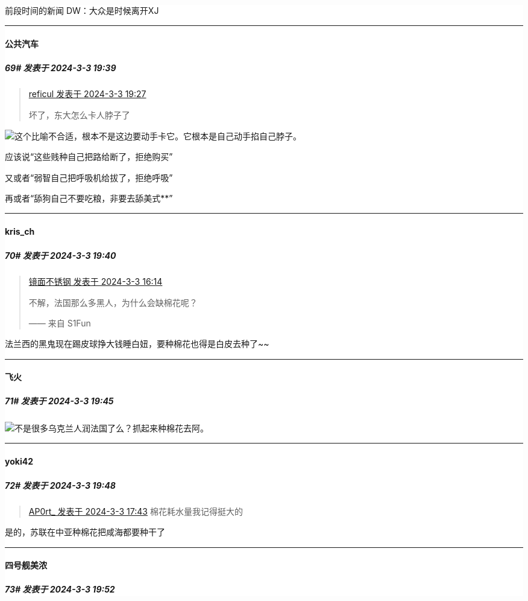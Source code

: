 前段时间的新闻
DW：大众是时候离开XJ


*****

####  公共汽车  
##### 69#       发表于 2024-3-3 19:39

<blockquote><a href="httphttps://bbs.saraba1st.com/2b/forum.php?mod=redirect&amp;goto=findpost&amp;pid=64133861&amp;ptid=2173943" target="_blank">reficul 发表于 2024-3-3 19:27</a>

坏了，东大怎么卡人脖子了</blockquote>
<img src="https://static.saraba1st.com/image/smiley/face2017/067.png" referrerpolicy="no-referrer">这个比喻不合适，根本不是这边要动手卡它。它根本是自己动手掐自己脖子。

应该说“这些贱种自己把路给断了，拒绝购买”

又或者“弱智自己把呼吸机给拔了，拒绝呼吸”

再或者“舔狗自己不要吃粮，非要去舔美式**”

*****

####  kris_ch  
##### 70#       发表于 2024-3-3 19:40

<blockquote><a href="httphttps://bbs.saraba1st.com/2b/forum.php?mod=redirect&amp;goto=findpost&amp;pid=64132316&amp;ptid=2173943" target="_blank">镜面不锈钢 发表于 2024-3-3 16:14</a>

不解，法国那么多黑人，为什么会缺棉花呢？

—— 来自 S1Fun</blockquote>
法兰西的黑鬼现在踢皮球挣大钱睡白妞，要种棉花也得是白皮去种了~~


*****

####  飞火  
##### 71#       发表于 2024-3-3 19:45

<img src="https://static.saraba1st.com/image/smiley/face2017/049.png" referrerpolicy="no-referrer">不是很多乌克兰人润法国了么？抓起来种棉花去阿。

*****

####  yoki42  
##### 72#       发表于 2024-3-3 19:48

<blockquote><a href="httphttps://bbs.saraba1st.com/2b/forum.php?mod=redirect&amp;goto=findpost&amp;pid=64132978&amp;ptid=2173943" target="_blank">AP0rt_ 发表于 2024-3-3 17:43</a>
棉花耗水量我记得挺大的</blockquote>
是的，苏联在中亚种棉花把咸海都要种干了


*****

####  四号舰美浓  
##### 73#       发表于 2024-3-3 19:52
